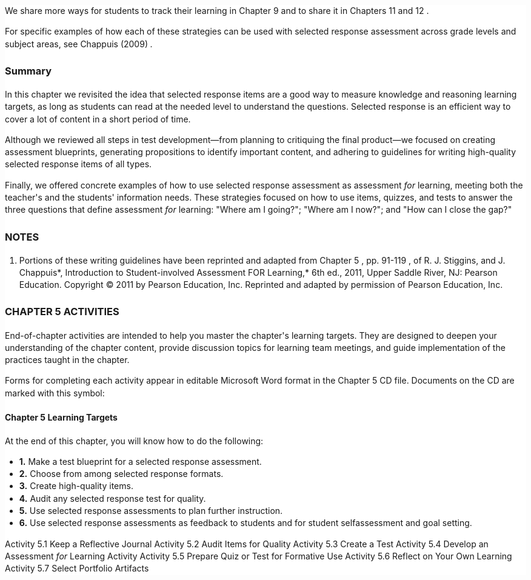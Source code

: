 We share more ways for students to track their learning in Chapter 9 and to share it in Chapters 11 and 12 .

For specific examples of how each of these strategies can be used with selected response assessment across grade levels and subject areas, see Chappuis (2009) *.*

### **Summary**

In this chapter we revisited the idea that selected response items are a good way to measure knowledge and reasoning learning targets, as long as students can read at the needed level to understand the questions. Selected response is an efficient way to cover a lot of content in a short period of time.

Although we reviewed all steps in test development—from planning to critiquing the final product—we focused on creating assessment blueprints, generating propositions to identify important content, and adhering to guidelines for writing high-quality selected response items of all types.

Finally, we offered concrete examples of how to use selected response assessment as assessment *for* learning, meeting both the teacher's and the students' information needs. These strategies focused on how to use items, quizzes, and tests to answer the three questions that define assessment *for* learning: "Where am I going?"; "Where am I now?"; and "How can I close the gap?"

### **NOTES**

 1. Portions of these writing guidelines have been reprinted and adapted from Chapter 5 , pp. 91-119 , of R. J. Stiggins, and J. Chappuis*, Introduction to Student-involved Assessment FOR Learning,* 6th ed., 2011, Upper Saddle River, NJ: Pearson Education. Copyright © 2011 by Pearson Education, Inc. Reprinted and adapted by permission of Pearson Education, Inc.

### **CHAPTER 5 ACTIVITIES**

End-of-chapter activities are intended to help you master the chapter's learning targets. They are designed to deepen your understanding of the chapter content, provide discussion topics for learning team meetings, and guide implementation of the practices taught in the chapter.

Forms for completing each activity appear in editable Microsoft Word format in the Chapter 5 CD file. Documents on the CD are marked with this symbol:

#### **Chapter 5 Learning Targets**

At the end of this chapter, you will know how to do the following:

- **1.** Make a test blueprint for a selected response assessment.
- **2.** Choose from among selected response formats.
- **3.** Create high-quality items.
- **4.** Audit any selected response test for quality.
- **5.** Use selected response assessments to plan further instruction.
- **6.** Use selected response assessments as feedback to students and for student selfassessment and goal setting.

Activity 5.1 Keep a Reflective Journal 
Activity 5.2 Audit Items for Quality 
Activity 5.3 Create a Test 
Activity 5.4 Develop an Assessment *for* Learning Activity Activity 5.5 Prepare Quiz or Test for Formative Use 
Activity 5.6 Reflect on Your Own Learning
Activity 5.7 Select Portfolio Artifacts
